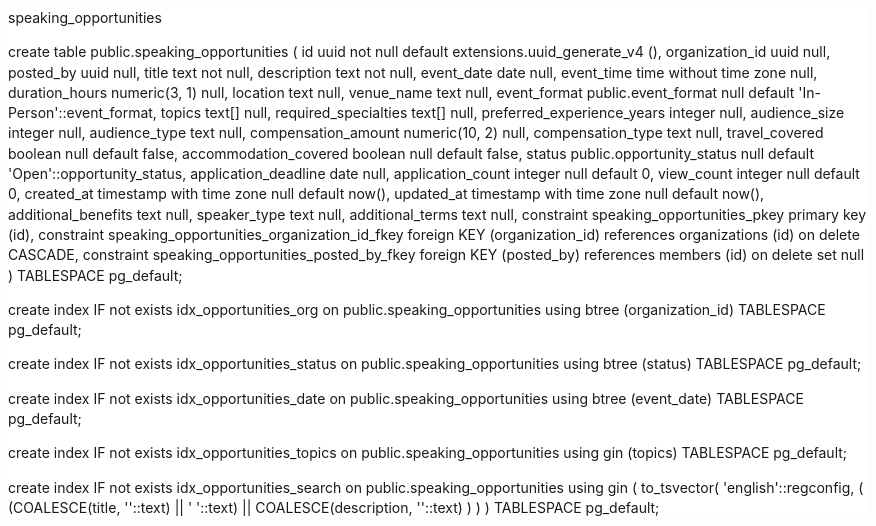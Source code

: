 speaking_opportunities

create table public.speaking_opportunities (
  id uuid not null default extensions.uuid_generate_v4 (),
  organization_id uuid null,
  posted_by uuid null,
  title text not null,
  description text not null,
  event_date date null,
  event_time time without time zone null,
  duration_hours numeric(3, 1) null,
  location text null,
  venue_name text null,
  event_format public.event_format null default 'In-Person'::event_format,
  topics text[] null,
  required_specialties text[] null,
  preferred_experience_years integer null,
  audience_size integer null,
  audience_type text null,
  compensation_amount numeric(10, 2) null,
  compensation_type text null,
  travel_covered boolean null default false,
  accommodation_covered boolean null default false,
  status public.opportunity_status null default 'Open'::opportunity_status,
  application_deadline date null,
  application_count integer null default 0,
  view_count integer null default 0,
  created_at timestamp with time zone null default now(),
  updated_at timestamp with time zone null default now(),
  additional_benefits text null,
  speaker_type text null,
  additional_terms text null,
  constraint speaking_opportunities_pkey primary key (id),
  constraint speaking_opportunities_organization_id_fkey foreign KEY (organization_id) references organizations (id) on delete CASCADE,
  constraint speaking_opportunities_posted_by_fkey foreign KEY (posted_by) references members (id) on delete set null
) TABLESPACE pg_default;

create index IF not exists idx_opportunities_org on public.speaking_opportunities using btree (organization_id) TABLESPACE pg_default;

create index IF not exists idx_opportunities_status on public.speaking_opportunities using btree (status) TABLESPACE pg_default;

create index IF not exists idx_opportunities_date on public.speaking_opportunities using btree (event_date) TABLESPACE pg_default;

create index IF not exists idx_opportunities_topics on public.speaking_opportunities using gin (topics) TABLESPACE pg_default;

create index IF not exists idx_opportunities_search on public.speaking_opportunities using gin (
  to_tsvector(
    'english'::regconfig,
    (
      (COALESCE(title, ''::text) || ' '::text) || COALESCE(description, ''::text)
    )
  )
) TABLESPACE pg_default;
